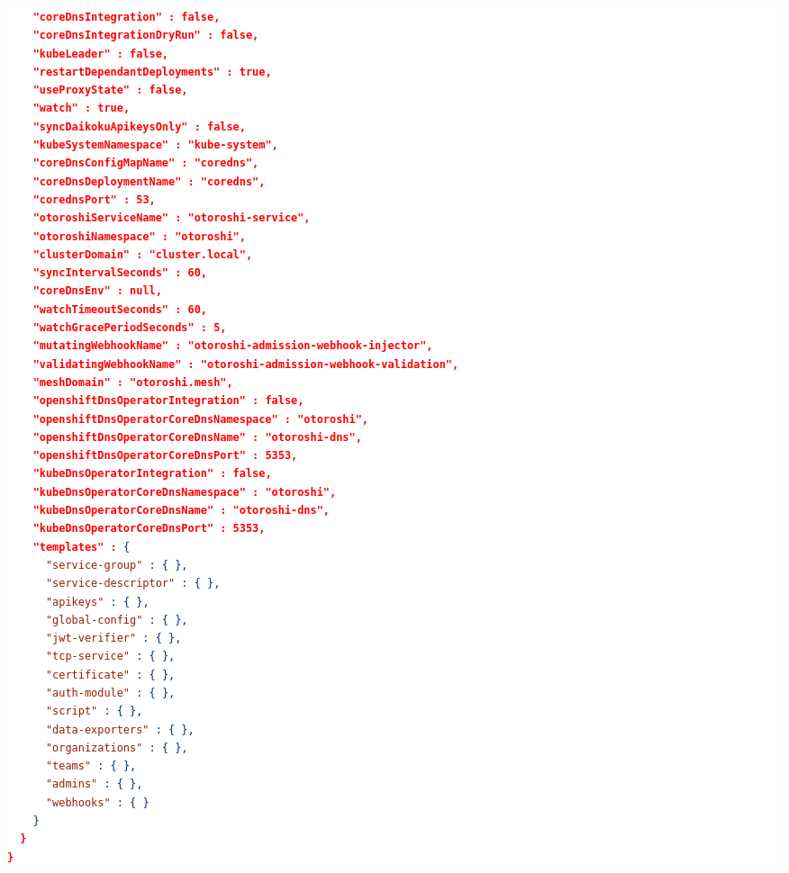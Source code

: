 ```json
    "coreDnsIntegration" : false,
    "coreDnsIntegrationDryRun" : false,
    "kubeLeader" : false,
    "restartDependantDeployments" : true,
    "useProxyState" : false,
    "watch" : true,
    "syncDaikokuApikeysOnly" : false,
    "kubeSystemNamespace" : "kube-system",
    "coreDnsConfigMapName" : "coredns",
    "coreDnsDeploymentName" : "coredns",
    "corednsPort" : 53,
    "otoroshiServiceName" : "otoroshi-service",
    "otoroshiNamespace" : "otoroshi",
    "clusterDomain" : "cluster.local",
    "syncIntervalSeconds" : 60,
    "coreDnsEnv" : null,
    "watchTimeoutSeconds" : 60,
    "watchGracePeriodSeconds" : 5,
    "mutatingWebhookName" : "otoroshi-admission-webhook-injector",
    "validatingWebhookName" : "otoroshi-admission-webhook-validation",
    "meshDomain" : "otoroshi.mesh",
    "openshiftDnsOperatorIntegration" : false,
    "openshiftDnsOperatorCoreDnsNamespace" : "otoroshi",
    "openshiftDnsOperatorCoreDnsName" : "otoroshi-dns",
    "openshiftDnsOperatorCoreDnsPort" : 5353,
    "kubeDnsOperatorIntegration" : false,
    "kubeDnsOperatorCoreDnsNamespace" : "otoroshi",
    "kubeDnsOperatorCoreDnsName" : "otoroshi-dns",
    "kubeDnsOperatorCoreDnsPort" : 5353,
    "templates" : {
      "service-group" : { },
      "service-descriptor" : { },
      "apikeys" : { },
      "global-config" : { },
      "jwt-verifier" : { },
      "tcp-service" : { },
      "certificate" : { },
      "auth-module" : { },
      "script" : { },
      "data-exporters" : { },
      "organizations" : { },
      "teams" : { },
      "admins" : { },
      "webhooks" : { }
    }
  }
}
```



